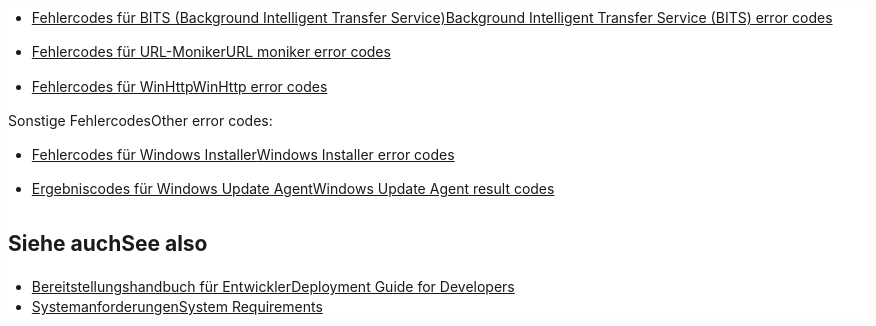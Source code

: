 - [<span data-ttu-id="e1dd8-273">Fehlercodes für BITS (Background Intelligent Transfer Service)</span><span class="sxs-lookup"><span data-stu-id="e1dd8-273">Background Intelligent Transfer Service (BITS) error codes</span></span>](/windows/desktop/Bits/bits-return-values)

- <span data-ttu-id="e1dd8-274">[Fehlercodes für URL-Moniker](/previous-versions/windows/internet-explorer/ie-developer/platform-apis/ms775145(v=vs.85))</span><span class="sxs-lookup"><span data-stu-id="e1dd8-274">[URL moniker error codes](/previous-versions/windows/internet-explorer/ie-developer/platform-apis/ms775145(v=vs.85))</span></span>

- [<span data-ttu-id="e1dd8-275">Fehlercodes für WinHttp</span><span class="sxs-lookup"><span data-stu-id="e1dd8-275">WinHttp error codes</span></span>](/windows/desktop/WinHttp/error-messages)

<span data-ttu-id="e1dd8-276">Sonstige Fehlercodes</span><span class="sxs-lookup"><span data-stu-id="e1dd8-276">Other error codes:</span></span>

- [<span data-ttu-id="e1dd8-277">Fehlercodes für Windows Installer</span><span class="sxs-lookup"><span data-stu-id="e1dd8-277">Windows Installer error codes</span></span>](/windows/desktop/msi/error-codes)

- <span data-ttu-id="e1dd8-278">[Ergebniscodes für Windows Update Agent](/previous-versions/windows/it-pro/windows-server-2008-R2-and-2008/cc720442(v=ws.10))</span><span class="sxs-lookup"><span data-stu-id="e1dd8-278">[Windows Update Agent result codes](/previous-versions/windows/it-pro/windows-server-2008-R2-and-2008/cc720442(v=ws.10))</span></span>

## <a name="see-also"></a><span data-ttu-id="e1dd8-279">Siehe auch</span><span class="sxs-lookup"><span data-stu-id="e1dd8-279">See also</span></span>

- [<span data-ttu-id="e1dd8-280">Bereitstellungshandbuch für Entwickler</span><span class="sxs-lookup"><span data-stu-id="e1dd8-280">Deployment Guide for Developers</span></span>](deployment-guide-for-developers.md)
- [<span data-ttu-id="e1dd8-281">Systemanforderungen</span><span class="sxs-lookup"><span data-stu-id="e1dd8-281">System Requirements</span></span>](../get-started/system-requirements.md)
